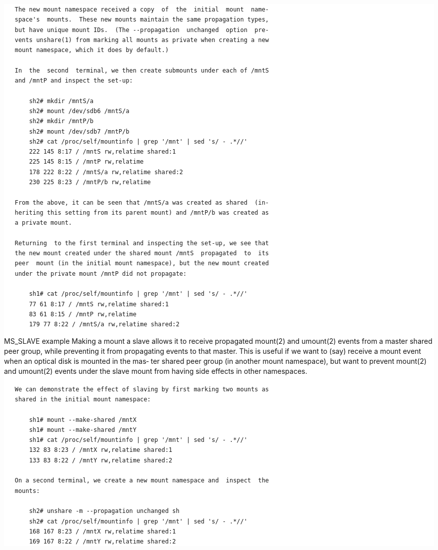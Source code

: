        The new mount namespace received a copy  of  the  initial  mount  name‐
       space's  mounts.  These new mounts maintain the same propagation types,
       but have unique mount IDs.  (The --propagation  unchanged  option  pre‐
       vents unshare(1) from marking all mounts as private when creating a new
       mount namespace, which it does by default.)

       In  the  second  terminal, we then create submounts under each of /mntS
       and /mntP and inspect the set-up:

           sh2# mkdir /mntS/a
           sh2# mount /dev/sdb6 /mntS/a
           sh2# mkdir /mntP/b
           sh2# mount /dev/sdb7 /mntP/b
           sh2# cat /proc/self/mountinfo | grep '/mnt' | sed 's/ - .*//'
           222 145 8:17 / /mntS rw,relatime shared:1
           225 145 8:15 / /mntP rw,relatime
           178 222 8:22 / /mntS/a rw,relatime shared:2
           230 225 8:23 / /mntP/b rw,relatime

       From the above, it can be seen that /mntS/a was created as shared  (in‐
       heriting this setting from its parent mount) and /mntP/b was created as
       a private mount.

       Returning  to the first terminal and inspecting the set-up, we see that
       the new mount created under the shared mount /mntS  propagated  to  its
       peer  mount (in the initial mount namespace), but the new mount created
       under the private mount /mntP did not propagate:

           sh1# cat /proc/self/mountinfo | grep '/mnt' | sed 's/ - .*//'
           77 61 8:17 / /mntS rw,relatime shared:1
           83 61 8:15 / /mntP rw,relatime
           179 77 8:22 / /mntS/a rw,relatime shared:2

   MS_SLAVE example
       Making a mount a slave allows it to  receive  propagated  mount(2)  and
       umount(2)  events  from a master shared peer group, while preventing it
       from propagating events to that master.  This is useful if we  want  to
       (say) receive a mount event when an optical disk is mounted in the mas‐
       ter shared peer group (in another mount namespace), but want to prevent
       mount(2)  and  umount(2)  events under the slave mount from having side
       effects in other namespaces.

       We can demonstrate the effect of slaving by first marking two mounts as
       shared in the initial mount namespace:

           sh1# mount --make-shared /mntX
           sh1# mount --make-shared /mntY
           sh1# cat /proc/self/mountinfo | grep '/mnt' | sed 's/ - .*//'
           132 83 8:23 / /mntX rw,relatime shared:1
           133 83 8:22 / /mntY rw,relatime shared:2

       On a second terminal, we create a new mount namespace and  inspect  the
       mounts:

           sh2# unshare -m --propagation unchanged sh
           sh2# cat /proc/self/mountinfo | grep '/mnt' | sed 's/ - .*//'
           168 167 8:23 / /mntX rw,relatime shared:1
           169 167 8:22 / /mntY rw,relatime shared:2
